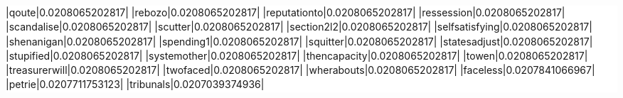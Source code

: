 |qoute|0.0208065202817|
|rebozo|0.0208065202817|
|reputationto|0.0208065202817|
|ressession|0.0208065202817|
|scandalise|0.0208065202817|
|scutter|0.0208065202817|
|section2l2|0.0208065202817|
|selfsatisfying|0.0208065202817|
|shenanigan|0.0208065202817|
|spending1|0.0208065202817|
|squitter|0.0208065202817|
|statesadjust|0.0208065202817|
|stupified|0.0208065202817|
|systemother|0.0208065202817|
|thencapacity|0.0208065202817|
|towen|0.0208065202817|
|treasurerwill|0.0208065202817|
|twofaced|0.0208065202817|
|wherabouts|0.0208065202817|
|faceless|0.0207841066967|
|petrie|0.0207711753123|
|tribunals|0.0207039374936|
